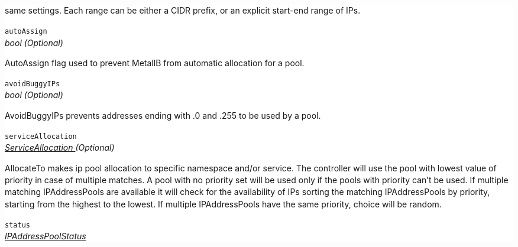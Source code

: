same settings. Each range can be either a CIDR prefix, or an explicit
start-end range of IPs.</p>
</td>
</tr>
<tr>
<td>
<code>autoAssign</code><br/>
<em>
bool
</em>
</td>
<td>
<em>(Optional)</em>
<p>AutoAssign flag used to prevent MetallB from automatic allocation
for a pool.</p>
</td>
</tr>
<tr>
<td>
<code>avoidBuggyIPs</code><br/>
<em>
bool
</em>
</td>
<td>
<em>(Optional)</em>
<p>AvoidBuggyIPs prevents addresses ending with .0 and .255
to be used by a pool.</p>
</td>
</tr>
<tr>
<td>
<code>serviceAllocation</code><br/>
<em>
<a href="#metallb.io/v1beta1.ServiceAllocation">
ServiceAllocation
</a>
</em>
</td>
<td>
<em>(Optional)</em>
<p>AllocateTo makes ip pool allocation to specific namespace and/or service.
The controller will use the pool with lowest value of priority in case of
multiple matches. A pool with no priority set will be used only if the
pools with priority can&rsquo;t be used. If multiple matching IPAddressPools are
available it will check for the availability of IPs sorting the matching
IPAddressPools by priority, starting from the highest to the lowest. If
multiple IPAddressPools have the same priority, choice will be random.</p>
</td>
</tr>
</table>
</td>
</tr>
<tr>
<td>
<code>status</code><br/>
<em>
<a href="#metallb.io/v1beta1.IPAddressPoolStatus">
IPAddressPoolStatus
</a>
</em>
</td>
<td>
</td>